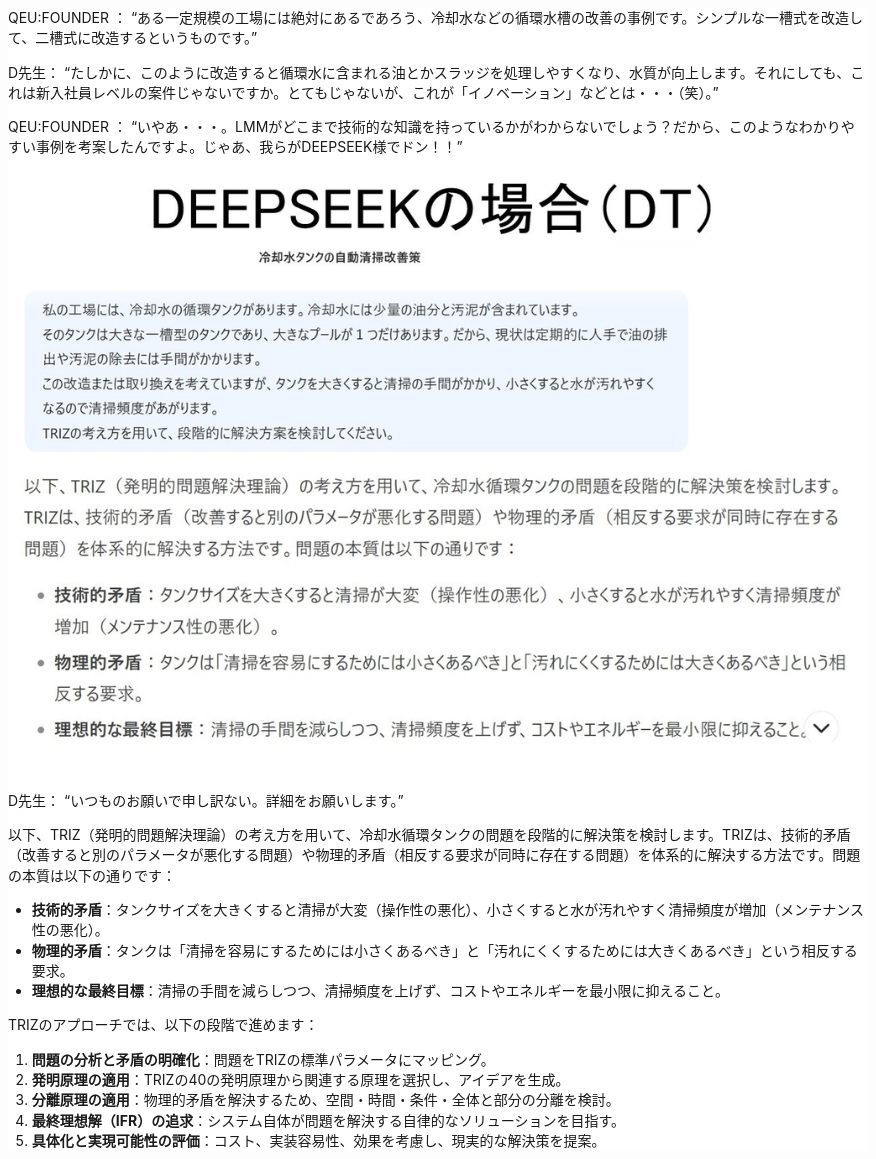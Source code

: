 QEU:FOUNDER ： “ある一定規模の工場には絶対にあるであろう、冷却水などの循環水槽の改善の事例です。シンプルな一槽式を改造して、二槽式に改造するというものです。”

D先生： “たしかに、このように改造すると循環水に含まれる油とかスラッジを処理しやすくなり、水質が向上します。それにしても、これは新入社員レベルの案件じゃないですか。とてもじゃないが、これが「イノベーション」などとは・・・（笑）。”

QEU:FOUNDER ： “いやあ・・・。LMMがどこまで技術的な知識を持っているかがわからないでしょう？だから、このようなわかりやすい事例を考案したんですよ。じゃあ、我らがDEEPSEEK様でドン！！”

![imageTRIZ0-1-4](/2025-06-06-QEUR23_TRIZ0/imageTRIZ0-1-4.jpg) 

D先生： “いつものお願いで申し訳ない。詳細をお願いします。”

以下、TRIZ（発明的問題解決理論）の考え方を用いて、冷却水循環タンクの問題を段階的に解決策を検討します。TRIZは、技術的矛盾（改善すると別のパラメータが悪化する問題）や物理的矛盾（相反する要求が同時に存在する問題）を体系的に解決する方法です。問題の本質は以下の通りです：

- **技術的矛盾**：タンクサイズを大きくすると清掃が大変（操作性の悪化）、小さくすると水が汚れやすく清掃頻度が増加（メンテナンス性の悪化）。
- **物理的矛盾**：タンクは「清掃を容易にするためには小さくあるべき」と「汚れにくくするためには大きくあるべき」という相反する要求。
- **理想的な最終目標**：清掃の手間を減らしつつ、清掃頻度を上げず、コストやエネルギーを最小限に抑えること。

TRIZのアプローチでは、以下の段階で進めます：
1. **問題の分析と矛盾の明確化**：問題をTRIZの標準パラメータにマッピング。
2. **発明原理の適用**：TRIZの40の発明原理から関連する原理を選択し、アイデアを生成。
3. **分離原理の適用**：物理的矛盾を解決するため、空間・時間・条件・全体と部分の分離を検討。
4. **最終理想解（IFR）の追求**：システム自体が問題を解決する自律的なソリューションを目指す。
5. **具体化と実現可能性の評価**：コスト、実装容易性、効果を考慮し、現実的な解決策を提案。

